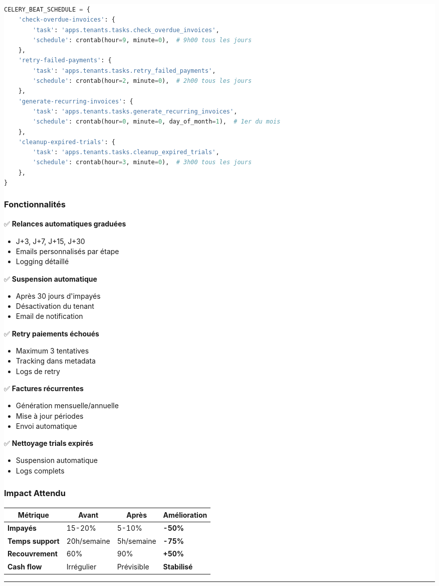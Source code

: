 ```python
CELERY_BEAT_SCHEDULE = {
    'check-overdue-invoices': {
        'task': 'apps.tenants.tasks.check_overdue_invoices',
        'schedule': crontab(hour=9, minute=0),  # 9h00 tous les jours
    },
    'retry-failed-payments': {
        'task': 'apps.tenants.tasks.retry_failed_payments',
        'schedule': crontab(hour=2, minute=0),  # 2h00 tous les jours
    },
    'generate-recurring-invoices': {
        'task': 'apps.tenants.tasks.generate_recurring_invoices',
        'schedule': crontab(hour=0, minute=0, day_of_month=1),  # 1er du mois
    },
    'cleanup-expired-trials': {
        'task': 'apps.tenants.tasks.cleanup_expired_trials',
        'schedule': crontab(hour=3, minute=0),  # 3h00 tous les jours
    },
}
```

### Fonctionnalités

✅ **Relances automatiques graduées**
- J+3, J+7, J+15, J+30
- Emails personnalisés par étape
- Logging détaillé

✅ **Suspension automatique**
- Après 30 jours d'impayés
- Désactivation du tenant
- Email de notification

✅ **Retry paiements échoués**
- Maximum 3 tentatives
- Tracking dans metadata
- Logs de retry

✅ **Factures récurrentes**
- Génération mensuelle/annuelle
- Mise à jour périodes
- Envoi automatique

✅ **Nettoyage trials expirés**
- Suspension automatique
- Logs complets

### Impact Attendu

| Métrique | Avant | Après | Amélioration |
|----------|-------|-------|--------------|
| **Impayés** | 15-20% | 5-10% | **-50%** |
| **Temps support** | 20h/semaine | 5h/semaine | **-75%** |
| **Recouvrement** | 60% | 90% | **+50%** |
| **Cash flow** | Irrégulier | Prévisible | **Stabilisé** |

---
